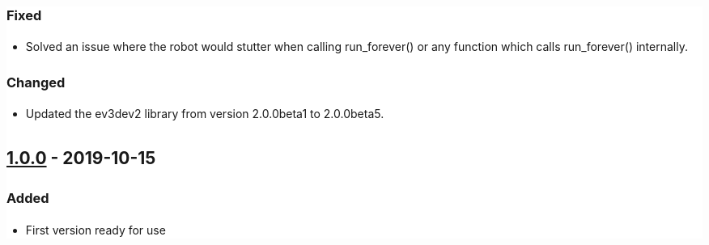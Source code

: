 ### Fixed
- Solved an issue where the robot would stutter when calling run_forever() or any function which calls run_forever() internally.

### Changed 
- Updated the ev3dev2 library from version 2.0.0beta1 to 2.0.0beta5.

## [1.0.0] - 2019-10-15

### Added
- First version ready for use


[unreleased]: https://github.com/ev3dev-python-tools/ev3dev2simulator//compare/v2.0.4...HEAD
[2.0.4]: https://github.com/ev3dev-python-tools/ev3dev2simulator//compare/v2.0.3...v2.0.4
[2.0.3]: https://github.com/ev3dev-python-tools/ev3dev2simulator//compare/v2.0.2...v2.0.3
[2.0.2]: https://github.com/ev3dev-python-tools/ev3dev2simulator//compare/v2.0.1...v2.0.2
[2.0.1]: https://github.com/ev3dev-python-tools/ev3dev2simulator//compare/v2.0.0...v2.0.1
[2.0.0]: https://github.com/ev3dev-python-tools/ev3dev2simulator//compare/v1.3.2...v2.0.0
[1.3.2]: https://github.com/ev3dev-python-tools/ev3dev2simulator//compare/v1.3.0...v1.3.2
[1.3.0]: https://github.com/ev3dev-python-tools/ev3dev2simulator//compare/v1.2.1...v1.3.0
[1.2.1]: https://github.com/ev3dev-python-tools/ev3dev2simulator//compare/v1.2.0...v1.2.1
[1.2.0]: https://github.com/ev3dev-python-tools/ev3dev2simulator//compare/v1.1.1...v1.2.0
[1.1.1]: https://github.com/ev3dev-python-tools/ev3dev2simulator//compare/v1.1.0...v1.1.1
[1.1.0]: https://github.com/ev3dev-python-tools/ev3dev2simulator//compare/v1.0.0...v1.1.0
[1.0.0]: https://github.com/ev3dev-python-tools/ev3dev2simulator/releases/tag/1.0


